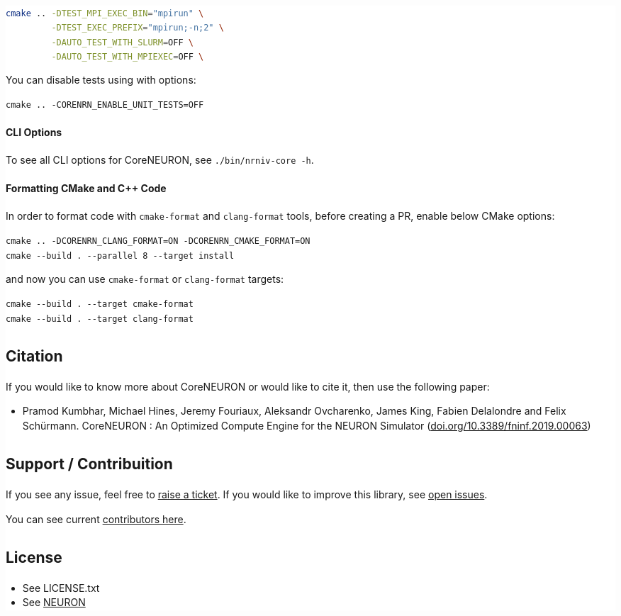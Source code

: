 ```bash
cmake .. -DTEST_MPI_EXEC_BIN="mpirun" \
         -DTEST_EXEC_PREFIX="mpirun;-n;2" \
         -DAUTO_TEST_WITH_SLURM=OFF \
         -DAUTO_TEST_WITH_MPIEXEC=OFF \
```
You can disable tests using with options:

```
cmake .. -CORENRN_ENABLE_UNIT_TESTS=OFF
```

#### CLI Options

To see all CLI options for CoreNEURON, see `./bin/nrniv-core -h`.

#### Formatting CMake and C++ Code

In order to format code with `cmake-format` and `clang-format` tools, before creating a PR, enable below CMake options:

```
cmake .. -DCORENRN_CLANG_FORMAT=ON -DCORENRN_CMAKE_FORMAT=ON
cmake --build . --parallel 8 --target install
```

and now you can use `cmake-format` or `clang-format` targets:

```
cmake --build . --target cmake-format
cmake --build . --target clang-format
```

## Citation

If you would like to know more about CoreNEURON or would like to cite it, then use the following paper:

* Pramod Kumbhar, Michael Hines, Jeremy Fouriaux, Aleksandr Ovcharenko, James King, Fabien Delalondre and Felix Schürmann. CoreNEURON : An Optimized Compute Engine for the NEURON Simulator ([doi.org/10.3389/fninf.2019.00063](https://doi.org/10.3389/fninf.2019.00063))


## Support / Contribuition

If you see any issue, feel free to [raise a ticket](https://github.com/BlueBrain/CoreNeuron/issues/new). If you would like to improve this library, see [open issues](https://github.com/BlueBrain/CoreNeuron/issues).

You can see current [contributors here](https://github.com/BlueBrain/CoreNeuron/graphs/contributors).


## License
* See LICENSE.txt
* See [NEURON](https://github.com/neuronsimulator/nrn)
